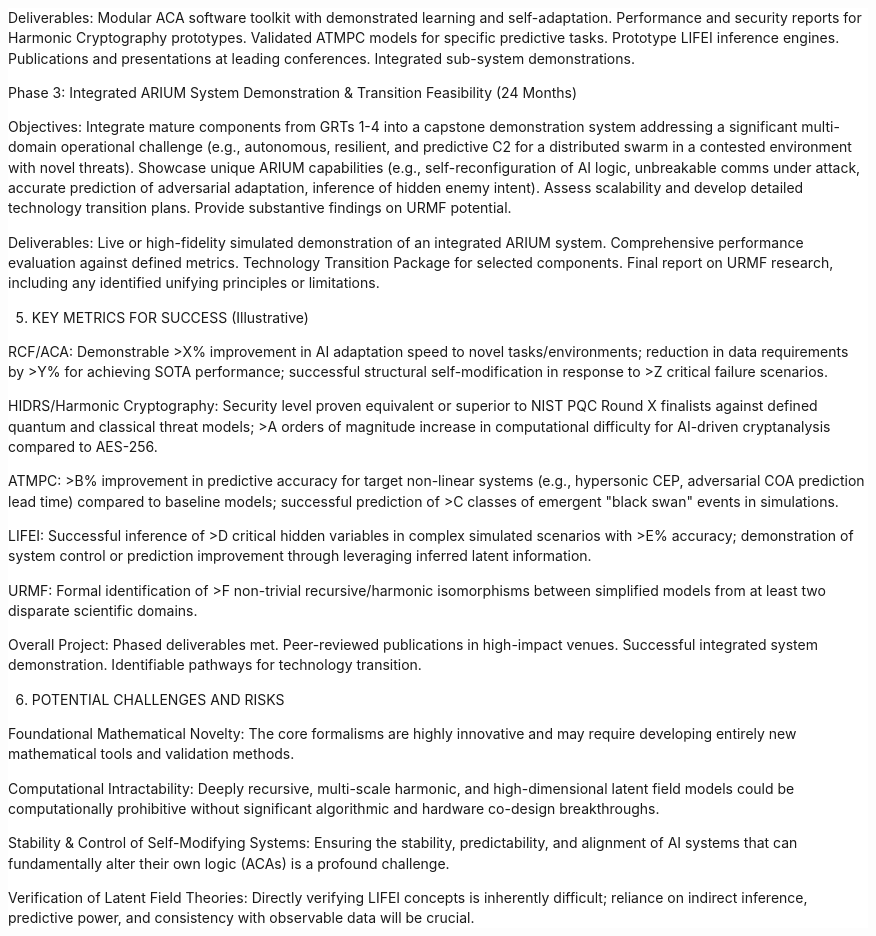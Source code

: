 Deliverables: Modular ACA software toolkit with demonstrated learning and self-adaptation. Performance and security reports for Harmonic Cryptography prototypes. Validated ATMPC models for specific predictive tasks. Prototype LIFEI inference engines. Publications and presentations at leading conferences. Integrated sub-system demonstrations.

Phase 3: Integrated ARIUM System Demonstration & Transition Feasibility (24 Months)

Objectives: Integrate mature components from GRTs 1-4 into a capstone demonstration system addressing a significant multi-domain operational challenge (e.g., autonomous, resilient, and predictive C2 for a distributed swarm in a contested environment with novel threats). Showcase unique ARIUM capabilities (e.g., self-reconfiguration of AI logic, unbreakable comms under attack, accurate prediction of adversarial adaptation, inference of hidden enemy intent). Assess scalability and develop detailed technology transition plans. Provide substantive findings on URMF potential.

Deliverables: Live or high-fidelity simulated demonstration of an integrated ARIUM system. Comprehensive performance evaluation against defined metrics. Technology Transition Package for selected components. Final report on URMF research, including any identified unifying principles or limitations.

5. KEY METRICS FOR SUCCESS (Illustrative)

RCF/ACA: Demonstrable >X% improvement in AI adaptation speed to novel tasks/environments; reduction in data requirements by >Y% for achieving SOTA performance; successful structural self-modification in response to >Z critical failure scenarios.

HIDRS/Harmonic Cryptography: Security level proven equivalent or superior to NIST PQC Round X finalists against defined quantum and classical threat models; >A orders of magnitude increase in computational difficulty for AI-driven cryptanalysis compared to AES-256.

ATMPC: >B% improvement in predictive accuracy for target non-linear systems (e.g., hypersonic CEP, adversarial COA prediction lead time) compared to baseline models; successful prediction of >C classes of emergent "black swan" events in simulations.

LIFEI: Successful inference of >D critical hidden variables in complex simulated scenarios with >E% accuracy; demonstration of system control or prediction improvement through leveraging inferred latent information.

URMF: Formal identification of >F non-trivial recursive/harmonic isomorphisms between simplified models from at least two disparate scientific domains.

Overall Project: Phased deliverables met. Peer-reviewed publications in high-impact venues. Successful integrated system demonstration. Identifiable pathways for technology transition.

6. POTENTIAL CHALLENGES AND RISKS

Foundational Mathematical Novelty: The core formalisms are highly innovative and may require developing entirely new mathematical tools and validation methods.

Computational Intractability: Deeply recursive, multi-scale harmonic, and high-dimensional latent field models could be computationally prohibitive without significant algorithmic and hardware co-design breakthroughs.

Stability & Control of Self-Modifying Systems: Ensuring the stability, predictability, and alignment of AI systems that can fundamentally alter their own logic (ACAs) is a profound challenge.

Verification of Latent Field Theories: Directly verifying LIFEI concepts is inherently difficult; reliance on indirect inference, predictive power, and consistency with observable data will be crucial.
